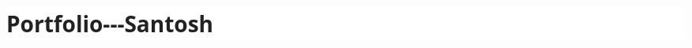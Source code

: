 # Portfolio---Santosh
<!DOCTYPE html><html lang="en">
<head>
  <meta charset="UTF-8" />
  <meta name="viewport" content="width=device-width, initial-scale=1.0" />
  <title>Santosh Singh | Portfolio</title>
  <style>
    * {
      margin: 0;
      padding: 0;
      box-sizing: border-box;
      font-family: 'Segoe UI', sans-serif;
    }
    body {
      background-color: #ffffff;
      color: #333;
      line-height: 1.6;
    }
    header, section {
      padding: 40px 20px;
      max-width: 900px;
      margin: auto;
    }
    h1, h2 {
      color: #222;
    }
    nav {
      display: flex;
      justify-content: space-between;
      align-items: center;
      padding: 20px;
      background: #f4f4f4;
      box-shadow: 0 2px 5px rgba(0,0,0,0.1);
    }
    nav a {
      margin-left: 20px;
      text-decoration: none;
      color: #333;
      font-weight: bold;
    }
    .hero {
      text-align: center;
      padding-top: 80px;
    }
    .skills-list, .projects-list {
      display: grid;
      grid-template-columns: repeat(auto-fit, minmax(150px, 1fr));
      gap: 15px;
      margin-top: 20px;
    }
    .card {
      padding: 20px;
      background: #f9f9f9;
      border: 1px solid #ddd;
      border-radius: 10px;
      text-align: center;
    }
    .contact {
      background: #f0f0f0;
      padding: 40px 20px;
      text-align: center;
    }